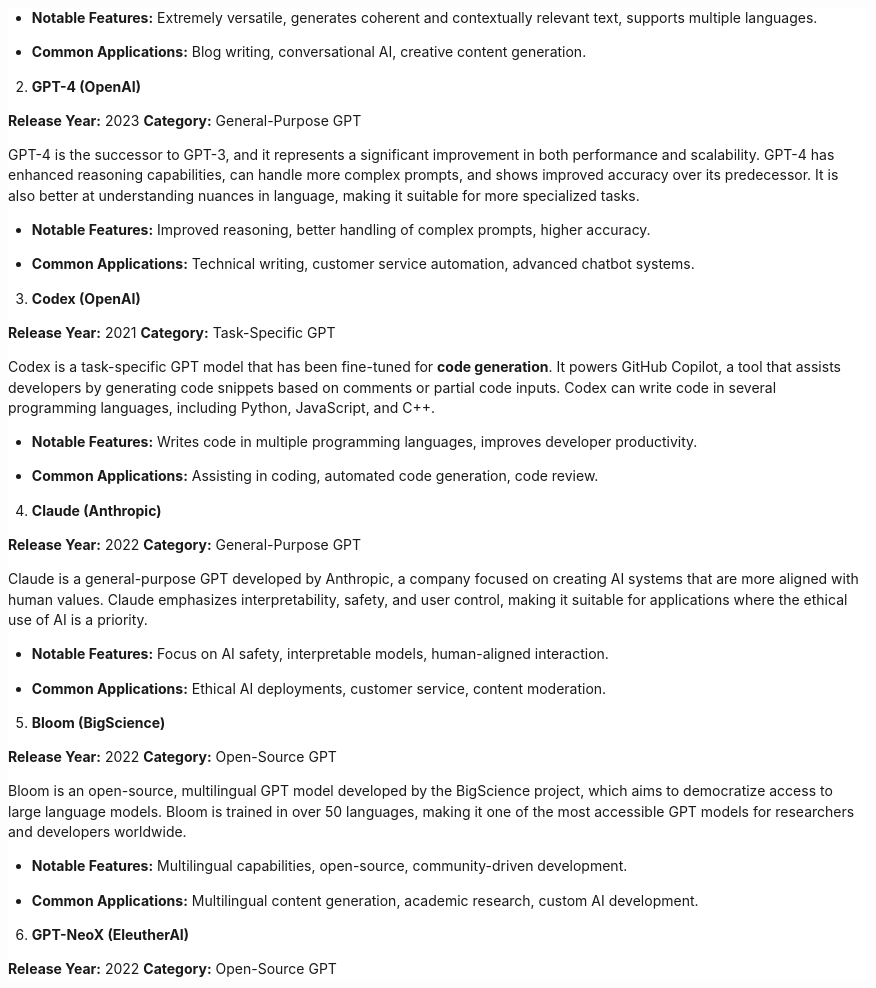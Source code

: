 * **Notable Features:** Extremely versatile, generates coherent and contextually relevant text, supports multiple languages.

* **Common Applications:** Blog writing, conversational AI, creative content generation.

2. **GPT-4 (OpenAI)**

**Release Year:** 2023 **Category:** General-Purpose GPT

GPT-4 is the successor to GPT-3, and it represents a significant improvement in both performance and scalability. GPT-4 has enhanced reasoning capabilities, can handle more complex prompts, and shows improved accuracy over its predecessor. It is also better at understanding nuances in language, making it suitable for more specialized tasks.

* **Notable Features:** Improved reasoning, better handling of complex prompts, higher accuracy.

* **Common Applications:** Technical writing, customer service automation, advanced chatbot systems.

3. **Codex (OpenAI)**

**Release Year:** 2021 **Category:** Task-Specific GPT

Codex is a task-specific GPT model that has been fine-tuned for **code generation**. It powers GitHub Copilot, a tool that assists developers by generating code snippets based on comments or partial code inputs. Codex can write code in several programming languages, including Python, JavaScript, and C++.

* **Notable Features:** Writes code in multiple programming languages, improves developer productivity.

* **Common Applications:** Assisting in coding, automated code generation, code review.

4. **Claude (Anthropic)**

**Release Year:** 2022 **Category:** General-Purpose GPT

Claude is a general-purpose GPT developed by Anthropic, a company focused on creating AI systems that are more aligned with human values. Claude emphasizes interpretability, safety, and user control, making it suitable for applications where the ethical use of AI is a priority.

* **Notable Features:** Focus on AI safety, interpretable models, human-aligned interaction.

* **Common Applications:** Ethical AI deployments, customer service, content moderation.

5. **Bloom (BigScience)**

**Release Year:** 2022 **Category:** Open-Source GPT

Bloom is an open-source, multilingual GPT model developed by the BigScience project, which aims to democratize access to large language models. Bloom is trained in over 50 languages, making it one of the most accessible GPT models for researchers and developers worldwide.

* **Notable Features:** Multilingual capabilities, open-source, community-driven development.

* **Common Applications:** Multilingual content generation, academic research, custom AI development.

6. **GPT-NeoX (EleutherAI)**

**Release Year:** 2022 **Category:** Open-Source GPT
